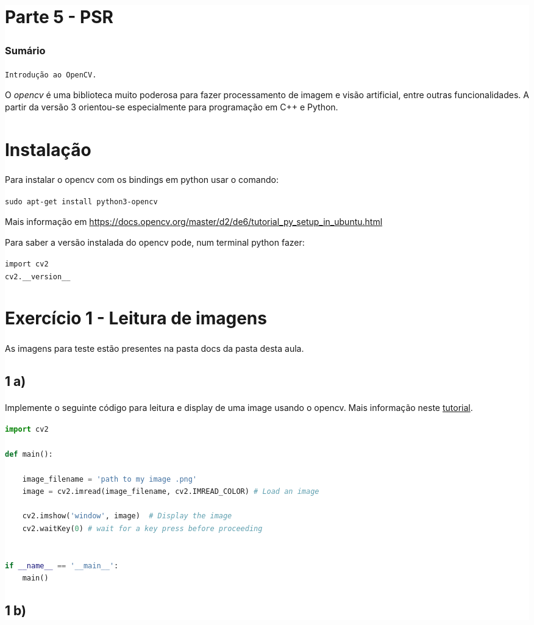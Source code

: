 
# Parte 5 - PSR

### Sumário

    Introdução ao OpenCV.

O *opencv* é uma biblioteca muito poderosa para fazer processamento de
imagem e visão artificial, entre outras funcionalidades. A partir da
versão 3 orientou-se especialmente para programação em C++ e Python.

# Instalação
Para instalar o opencv com os bindings em python usar o comando:

    sudo apt-get install python3-opencv

Mais informação em
<https://docs.opencv.org/master/d2/de6/tutorial_py_setup_in_ubuntu.html>

Para saber a versão instalada do opencv pode, num terminal python fazer:

    import cv2
    cv2.__version__

# Exercício 1 - Leitura de imagens

As imagens para teste estão presentes na pasta docs da pasta desta aula.

## 1 a)

Implemente o seguinte código para leitura e display de uma image usando
o opencv. Mais informação neste
[tutorial](https://docs.opencv.org/3.1.0/dc/d2e/tutorial_py_image_display.html).

``` Python
import cv2

def main():

    image_filename = 'path to my image .png'
    image = cv2.imread(image_filename, cv2.IMREAD_COLOR) # Load an image

    cv2.imshow('window', image)  # Display the image
    cv2.waitKey(0) # wait for a key press before proceeding


if __name__ == '__main__':
    main()
```

## 1 b)
